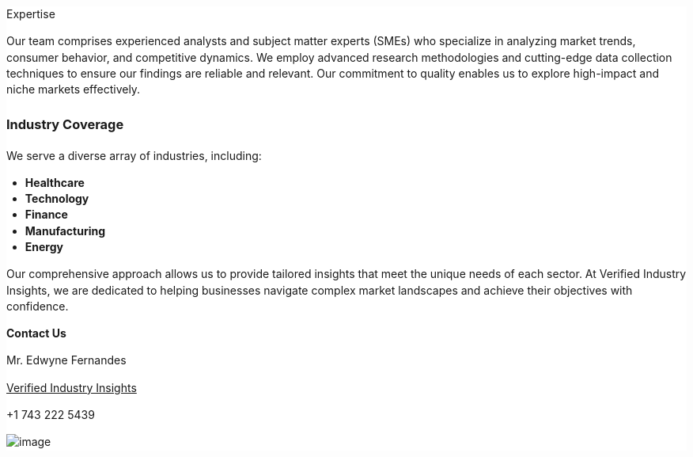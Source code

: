 Expertise</h3><p>Our team comprises experienced analysts and subject matter experts (SMEs) who specialize in analyzing market trends, consumer behavior, and competitive dynamics. We employ advanced research methodologies and cutting-edge data collection techniques to ensure our findings are reliable and relevant. Our commitment to quality enables us to explore high-impact and niche markets effectively.</p><h3>Industry Coverage</h3><p>We serve a diverse array of industries, including:</p><ul><li><strong>Healthcare</strong></li><li><strong>Technology</strong></li><li><strong>Finance</strong></li><li><strong>Manufacturing</strong></li><li><strong>Energy</strong></li></ul><p>Our comprehensive approach allows us to provide tailored insights that meet the unique needs of each sector. At Verified Industry Insights, we are dedicated to helping businesses navigate complex market landscapes and achieve their objectives with confidence.</p><p><strong>Contact Us</strong></p><p>Mr. Edwyne Fernandes</p><p><a href="https://www.verifiedindustryinsights.com/">Verified Industry Insights</a></p><p>+1 743 222 5439</p>
![image](https://github.com/user-attachments/assets/6811c9ab-2595-446b-9ab1-cf365f35ece2)
